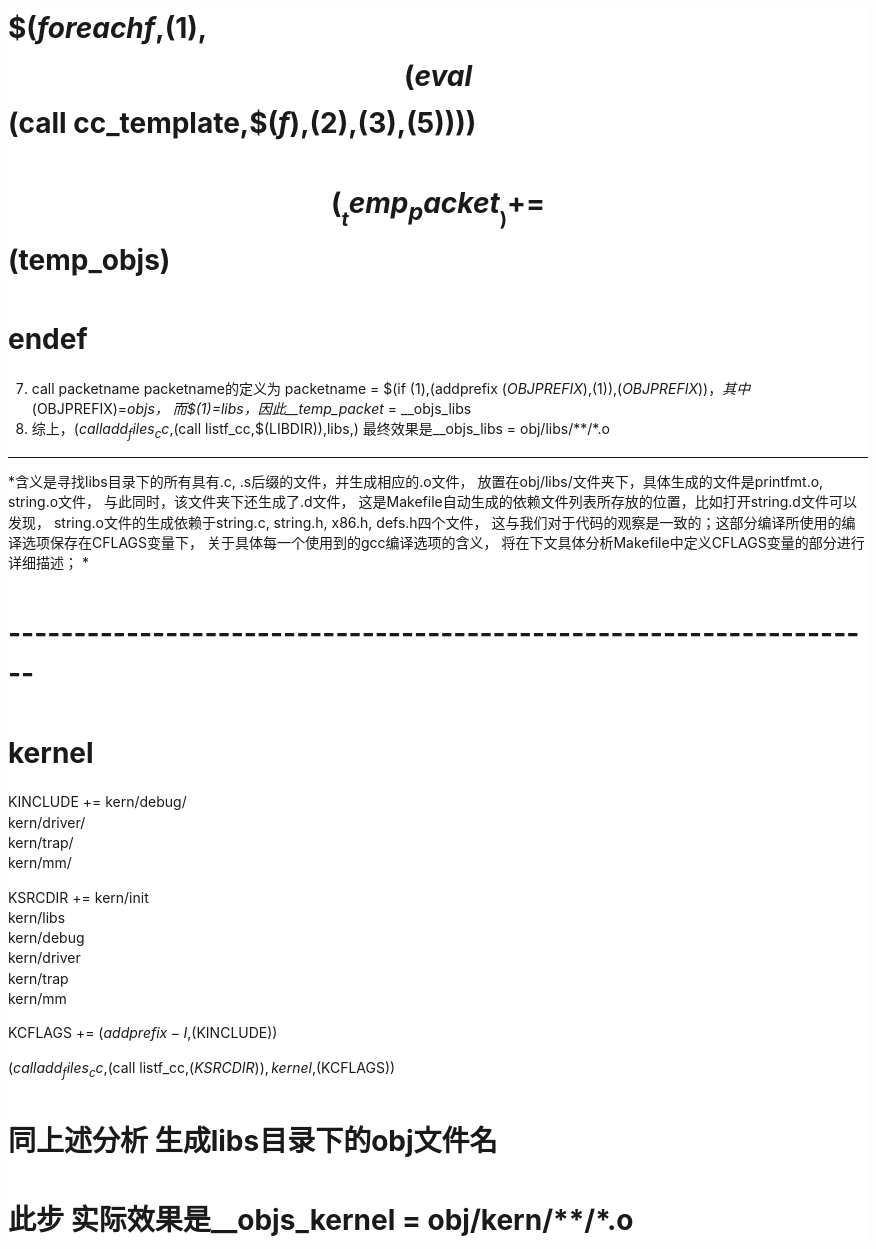 # $$(foreach f,$(1),$$(eval $$(call cc_template,$$(f),$(2),$(3),$(5))))
# $$(__temp_packet__) += $$(__temp_objs__)
# endef

 7. call packetname
    packetname的定义为
    packetname = $(if $(1),$(addprefix $(OBJPREFIX),$(1)),$(OBJPREFIX))，
    其中$(OBJPREFIX)=__objs_，
    而$(1)=libs，因此__temp_packet_ = __objs_libs
 8. 综上，$(call add_files_cc,$(call listf_cc,$(LIBDIR)),libs,)
 最终效果是__objs_libs = obj/libs/**/*.o
-----
*含义是寻找libs目录下的所有具有.c, .s后缀的文件，并生成相应的.o文件，
放置在obj/libs/文件夹下，具体生成的文件是printfmt.o, string.o文件，
与此同时，该文件夹下还生成了.d文件，
这是Makefile自动生成的依赖文件列表所存放的位置，比如打开string.d文件可以发现，
string.o文件的生成依赖于string.c, string.h, x86.h, defs.h四个文件，
这与我们对于代码的观察是一致的；这部分编译所使用的编译选项保存在CFLAGS变量下，
关于具体每一个使用到的gcc编译选项的含义，
将在下文具体分析Makefile中定义CFLAGS变量的部分进行详细描述；
*

# -------------------------------------------------------------------
# kernel

KINCLUDE	+= kern/debug/ \
			   kern/driver/ \
			   kern/trap/ \
			   kern/mm/

KSRCDIR		+= kern/init \
			   kern/libs \
			   kern/debug \
			   kern/driver \
			   kern/trap \
			   kern/mm

KCFLAGS		+= $(addprefix -I,$(KINCLUDE))

$(call add_files_cc,$(call listf_cc,$(KSRCDIR)),kernel,$(KCFLAGS))
# 同上述分析 生成libs目录下的obj文件名
# 此步 实际效果是__objs_kernel = obj/kern/**/*.o
